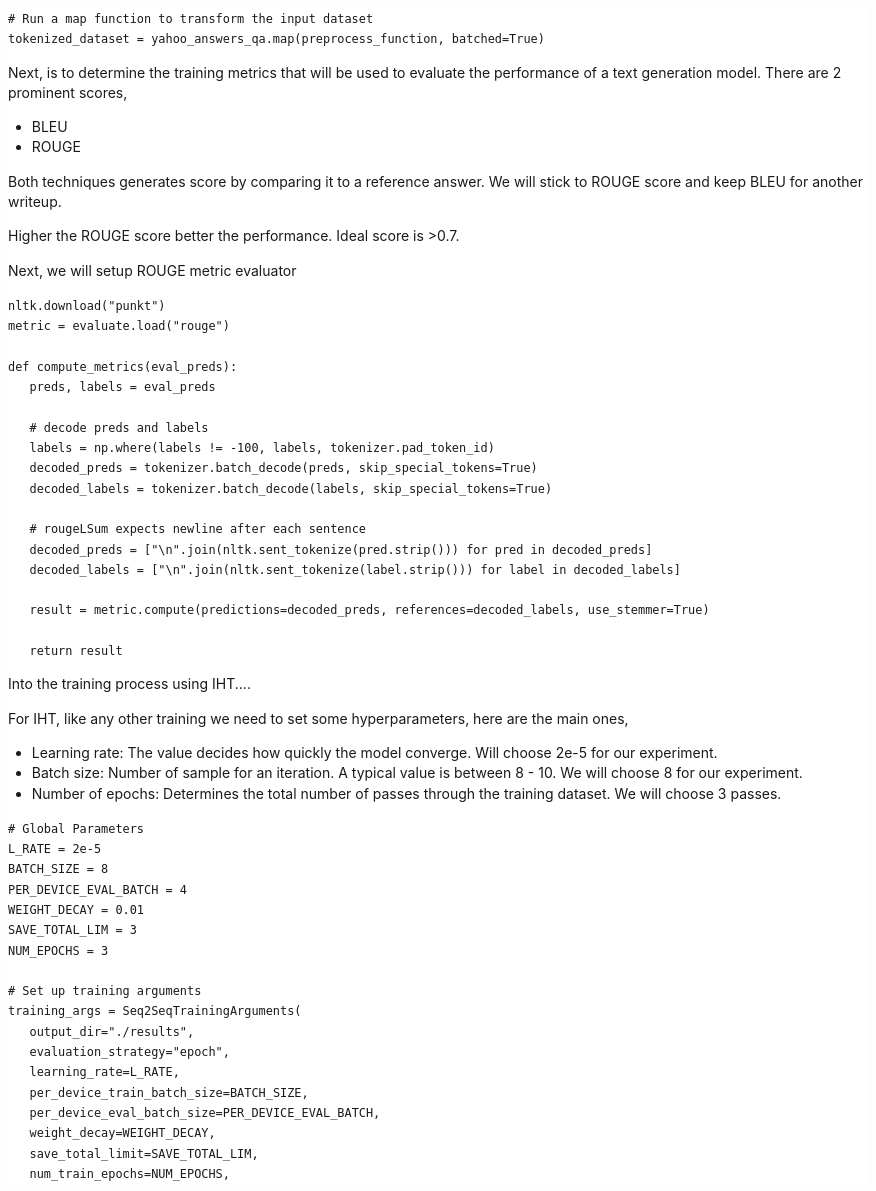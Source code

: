 ```
# Run a map function to transform the input dataset
tokenized_dataset = yahoo_answers_qa.map(preprocess_function, batched=True)

```

Next, is to determine the training metrics that will be used to evaluate the performance of a text generation model. There are 2 prominent scores,
* BLEU
* ROUGE

Both techniques generates score by comparing it to a reference answer. We will stick to ROUGE score and keep BLEU for another writeup.

Higher the ROUGE score better the performance. Ideal score is >0.7.

Next, we will setup ROUGE metric evaluator

```
nltk.download("punkt")
metric = evaluate.load("rouge")

def compute_metrics(eval_preds):
   preds, labels = eval_preds

   # decode preds and labels
   labels = np.where(labels != -100, labels, tokenizer.pad_token_id)
   decoded_preds = tokenizer.batch_decode(preds, skip_special_tokens=True)
   decoded_labels = tokenizer.batch_decode(labels, skip_special_tokens=True)

   # rougeLSum expects newline after each sentence
   decoded_preds = ["\n".join(nltk.sent_tokenize(pred.strip())) for pred in decoded_preds]
   decoded_labels = ["\n".join(nltk.sent_tokenize(label.strip())) for label in decoded_labels]

   result = metric.compute(predictions=decoded_preds, references=decoded_labels, use_stemmer=True)
  
   return result
```

Into the training process using IHT.... 

For IHT, like any other training we need to set some hyperparameters, here are the main ones,
* Learning rate: The value decides how quickly the model converge. Will choose 2e-5 for our experiment.
* Batch size: Number of sample for an iteration. A typical value is between 8 - 10. We will choose 8 for our experiment.
* Number of epochs: Determines the total number of passes through the training dataset. We will choose 3 passes.

```
# Global Parameters
L_RATE = 2e-5
BATCH_SIZE = 8
PER_DEVICE_EVAL_BATCH = 4
WEIGHT_DECAY = 0.01
SAVE_TOTAL_LIM = 3
NUM_EPOCHS = 3

# Set up training arguments
training_args = Seq2SeqTrainingArguments(
   output_dir="./results",
   evaluation_strategy="epoch",
   learning_rate=L_RATE,
   per_device_train_batch_size=BATCH_SIZE,
   per_device_eval_batch_size=PER_DEVICE_EVAL_BATCH,
   weight_decay=WEIGHT_DECAY,
   save_total_limit=SAVE_TOTAL_LIM,
   num_train_epochs=NUM_EPOCHS,
```